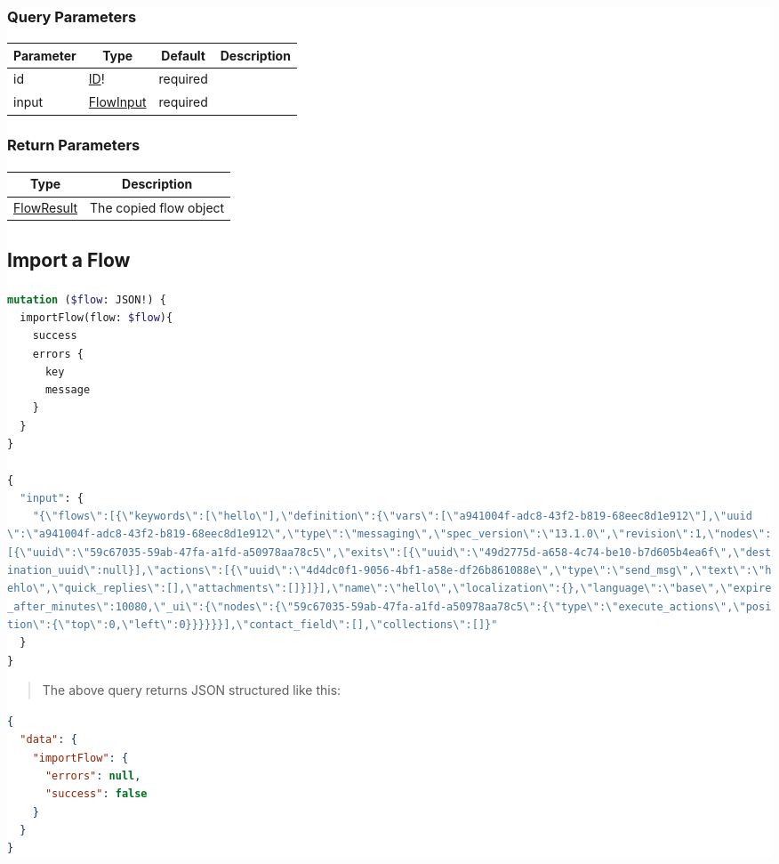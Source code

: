 ### Query Parameters

| Parameter | Type                               | Default  | Description |
| --------- | ---------------------------------- | -------- | ----------- |
| id        | <a href="#id">ID</a>!              | required |             |
| input     | <a href="#flowinput">FlowInput</a> | required |             |

### Return Parameters

| Type                                 | Description            |
| ------------------------------------ | ---------------------- |
| <a href="#flowresult">FlowResult</a> | The copied flow object |

## Import a Flow

```graphql
mutation ($flow: JSON!) {
  importFlow(flow: $flow){
    success
    errors {
      key
      message
    }
  }
}

{
  "input": {
    "{\"flows\":[{\"keywords\":[\"hello\"],\"definition\":{\"vars\":[\"a941004f-adc8-43f2-b819-68eec8d1e912\"],\"uuid\":\"a941004f-adc8-43f2-b819-68eec8d1e912\",\"type\":\"messaging\",\"spec_version\":\"13.1.0\",\"revision\":1,\"nodes\":[{\"uuid\":\"59c67035-59ab-47fa-a1fd-a50978aa78c5\",\"exits\":[{\"uuid\":\"49d2775d-a658-4c74-be10-b7d605b4ea6f\",\"destination_uuid\":null}],\"actions\":[{\"uuid\":\"4d4dc0f1-9056-4bf1-a58e-df26b861088e\",\"type\":\"send_msg\",\"text\":\"hehlo\",\"quick_replies\":[],\"attachments\":[]}]}],\"name\":\"hello\",\"localization\":{},\"language\":\"base\",\"expire_after_minutes\":10080,\"_ui\":{\"nodes\":{\"59c67035-59ab-47fa-a1fd-a50978aa78c5\":{\"type\":\"execute_actions\",\"position\":{\"top\":0,\"left\":0}}}}}}],\"contact_field\":[],\"collections\":[]}"
  }
}
```

> The above query returns JSON structured like this:

```json
{
  "data": {
    "importFlow": {
      "errors": null,
      "success": false
    }
  }
}
```
